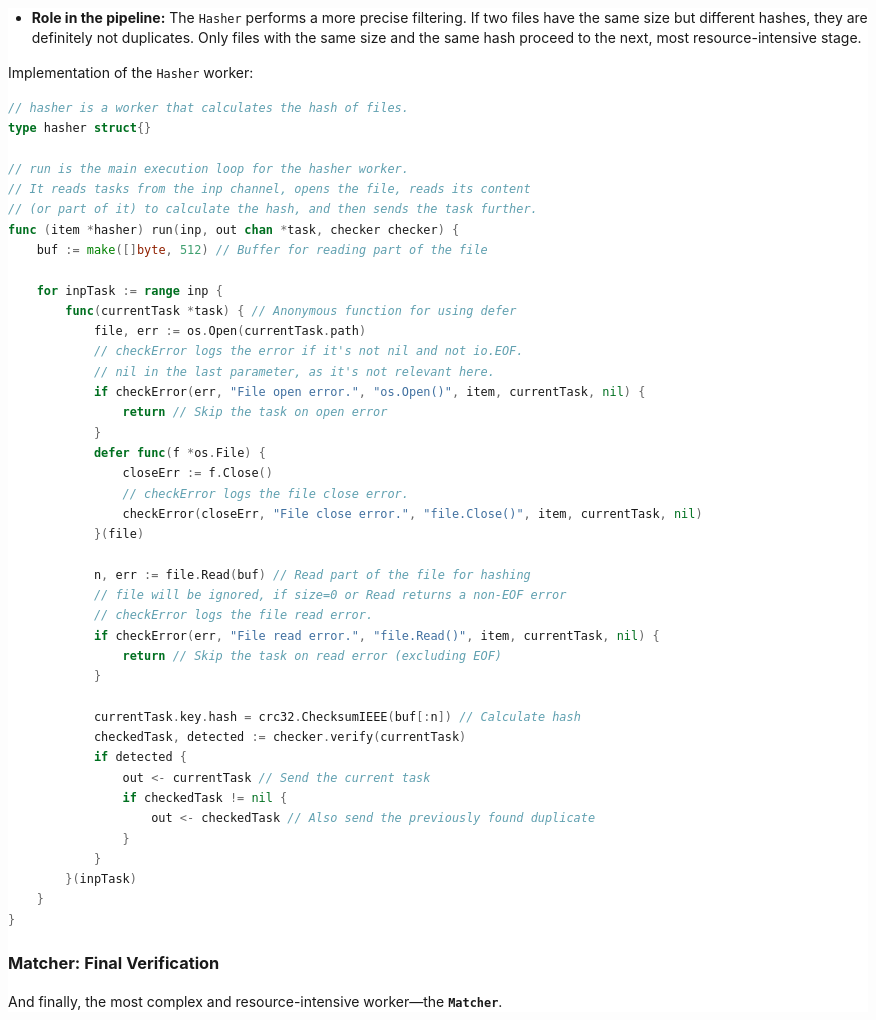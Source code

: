 * **Role in the pipeline:** The `Hasher` performs a more precise filtering. If two files have the same size but different hashes, they are definitely not duplicates. Only files with the same size and the same hash proceed to the next, most resource-intensive stage.

Implementation of the `Hasher` worker:

```Go
// hasher is a worker that calculates the hash of files.
type hasher struct{}

// run is the main execution loop for the hasher worker.
// It reads tasks from the inp channel, opens the file, reads its content
// (or part of it) to calculate the hash, and then sends the task further.
func (item *hasher) run(inp, out chan *task, checker checker) {
	buf := make([]byte, 512) // Buffer for reading part of the file
	
	for inpTask := range inp {
		func(currentTask *task) { // Anonymous function for using defer
			file, err := os.Open(currentTask.path)
			// checkError logs the error if it's not nil and not io.EOF.
			// nil in the last parameter, as it's not relevant here.
			if checkError(err, "File open error.", "os.Open()", item, currentTask, nil) {
				return // Skip the task on open error
			}
			defer func(f *os.File) {
				closeErr := f.Close()
				// checkError logs the file close error.
				checkError(closeErr, "File close error.", "file.Close()", item, currentTask, nil)
			}(file)

			n, err := file.Read(buf) // Read part of the file for hashing
			// file will be ignored, if size=0 or Read returns a non-EOF error
			// checkError logs the file read error.
			if checkError(err, "File read error.", "file.Read()", item, currentTask, nil) {
				return // Skip the task on read error (excluding EOF)
			}

			currentTask.key.hash = crc32.ChecksumIEEE(buf[:n]) // Calculate hash
			checkedTask, detected := checker.verify(currentTask)
			if detected {
				out <- currentTask // Send the current task
				if checkedTask != nil {
					out <- checkedTask // Also send the previously found duplicate
				}
			}
		}(inpTask)
	}
}
```

### Matcher: Final Verification

And finally, the most complex and resource-intensive worker—the **`Matcher`**.
